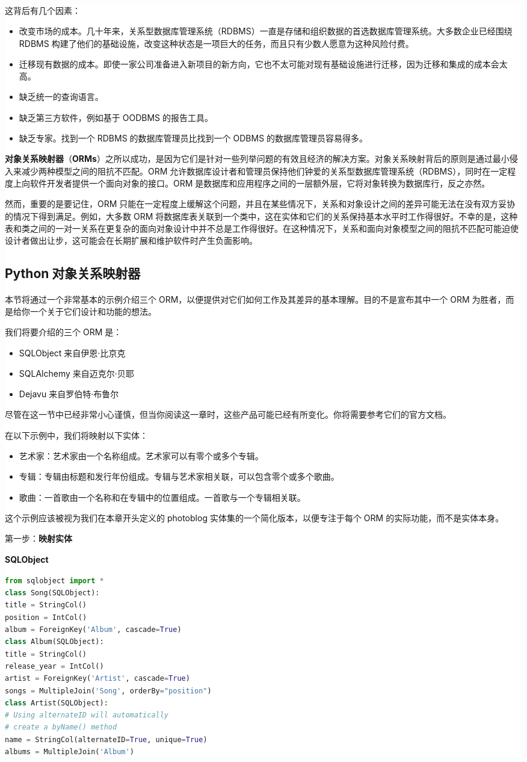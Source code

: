 这背后有几个因素：

+   改变市场的成本。几十年来，关系型数据库管理系统（RDBMS）一直是存储和组织数据的首选数据库管理系统。大多数企业已经围绕 RDBMS 构建了他们的基础设施，改变这种状态是一项巨大的任务，而且只有少数人愿意为这种风险付费。

+   迁移现有数据的成本。即使一家公司准备进入新项目的新方向，它也不太可能对现有基础设施进行迁移，因为迁移和集成的成本会太高。

+   缺乏统一的查询语言。

+   缺乏第三方软件，例如基于 OODBMS 的报告工具。

+   缺乏专家。找到一个 RDBMS 的数据库管理员比找到一个 ODBMS 的数据库管理员容易得多。

**对象关系映射器**（**ORMs**）之所以成功，是因为它们是针对一些列举问题的有效且经济的解决方案。对象关系映射背后的原则是通过最小侵入来减少两种模型之间的阻抗不匹配。ORM 允许数据库设计者和管理员保持他们钟爱的关系型数据库管理系统（RDBMS），同时在一定程度上向软件开发者提供一个面向对象的接口。ORM 是数据库和应用程序之间的一层额外层，它将对象转换为数据库行，反之亦然。

然而，重要的是要记住，ORM 只能在一定程度上缓解这个问题，并且在某些情况下，关系和对象设计之间的差异可能无法在没有双方妥协的情况下得到满足。例如，大多数 ORM 将数据库表关联到一个类中，这在实体和它们的关系保持基本水平时工作得很好。不幸的是，这种表和类之间的一对一关系在更复杂的面向对象设计中并不总是工作得很好。在这种情况下，关系和面向对象模型之间的阻抗不匹配可能迫使设计者做出让步，这可能会在长期扩展和维护软件时产生负面影响。

## Python 对象关系映射器

本节将通过一个非常基本的示例介绍三个 ORM，以便提供对它们如何工作及其差异的基本理解。目的不是宣布其中一个 ORM 为胜者，而是给你一个关于它们设计和功能的想法。

我们将要介绍的三个 ORM 是：

+   SQLObject 来自伊恩·比京克

+   SQLAlchemy 来自迈克尔·贝耶

+   Dejavu 来自罗伯特·布鲁尔

尽管在这一节中已经非常小心谨慎，但当你阅读这一章时，这些产品可能已经有所变化。你将需要参考它们的官方文档。

在以下示例中，我们将映射以下实体：

+   艺术家：艺术家由一个名称组成。艺术家可以有零个或多个专辑。

+   专辑：专辑由标题和发行年份组成。专辑与艺术家相关联，可以包含零个或多个歌曲。

+   歌曲：一首歌由一个名称和在专辑中的位置组成。一首歌与一个专辑相关联。

这个示例应该被视为我们在本章开头定义的 photoblog 实体集的一个简化版本，以便专注于每个 ORM 的实际功能，而不是实体本身。

第一步：**映射实体**

**SQLObject**

```py
from sqlobject import *
class Song(SQLObject):
title = StringCol()
position = IntCol()
album = ForeignKey('Album', cascade=True)
class Album(SQLObject):
title = StringCol()
release_year = IntCol()
artist = ForeignKey('Artist', cascade=True)
songs = MultipleJoin('Song', orderBy="position")
class Artist(SQLObject):
# Using alternateID will automatically
# create a byName() method
name = StringCol(alternateID=True, unique=True)
albums = MultipleJoin('Album')

```
